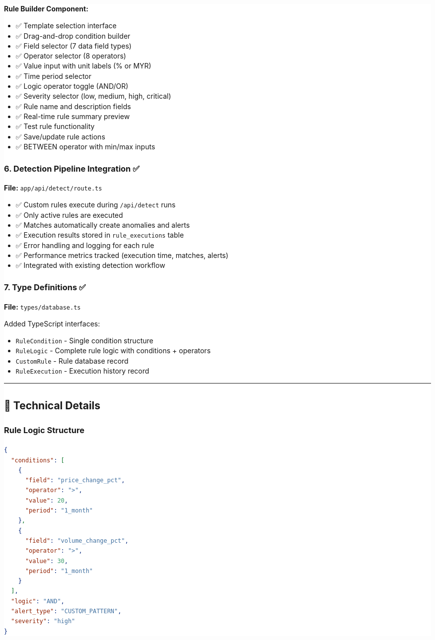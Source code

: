 **Rule Builder Component:**
- ✅ Template selection interface
- ✅ Drag-and-drop condition builder
- ✅ Field selector (7 data field types)
- ✅ Operator selector (8 operators)
- ✅ Value input with unit labels (% or MYR)
- ✅ Time period selector
- ✅ Logic operator toggle (AND/OR)
- ✅ Severity selector (low, medium, high, critical)
- ✅ Rule name and description fields
- ✅ Real-time rule summary preview
- ✅ Test rule functionality
- ✅ Save/update rule actions
- ✅ BETWEEN operator with min/max inputs

### 6. Detection Pipeline Integration ✅
**File:** `app/api/detect/route.ts`

- ✅ Custom rules execute during `/api/detect` runs
- ✅ Only active rules are executed
- ✅ Matches automatically create anomalies and alerts
- ✅ Execution results stored in `rule_executions` table
- ✅ Error handling and logging for each rule
- ✅ Performance metrics tracked (execution time, matches, alerts)
- ✅ Integrated with existing detection workflow

### 7. Type Definitions ✅
**File:** `types/database.ts`

Added TypeScript interfaces:
- `RuleCondition` - Single condition structure
- `RuleLogic` - Complete rule logic with conditions + operators
- `CustomRule` - Rule database record
- `RuleExecution` - Execution history record

---

## 🔧 Technical Details

### Rule Logic Structure

```json
{
  "conditions": [
    {
      "field": "price_change_pct",
      "operator": ">",
      "value": 20,
      "period": "1_month"
    },
    {
      "field": "volume_change_pct",
      "operator": ">",
      "value": 30,
      "period": "1_month"
    }
  ],
  "logic": "AND",
  "alert_type": "CUSTOM_PATTERN",
  "severity": "high"
}
```
